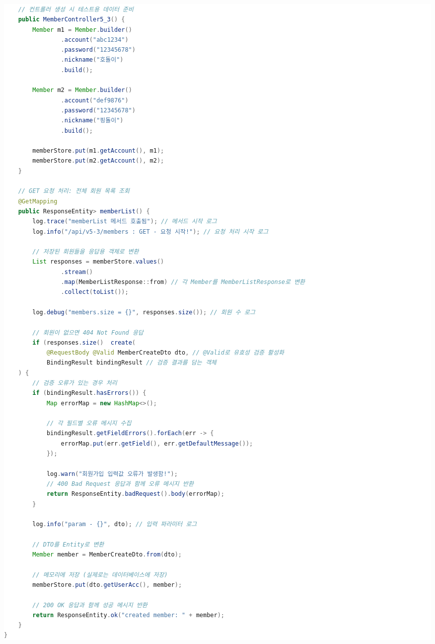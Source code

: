 ```java
    // 컨트롤러 생성 시 테스트용 데이터 준비
    public MemberController5_3() {
        Member m1 = Member.builder()
                .account("abc1234")
                .password("12345678")
                .nickname("호돌이")
                .build();

        Member m2 = Member.builder()
                .account("def9876")
                .password("12345678")
                .nickname("핑돌이")
                .build();

        memberStore.put(m1.getAccount(), m1);
        memberStore.put(m2.getAccount(), m2);
    }

    // GET 요청 처리: 전체 회원 목록 조회
    @GetMapping
    public ResponseEntity> memberList() {
        log.trace("memberList 메서드 호출됨"); // 메서드 시작 로그
        log.info("/api/v5-3/members : GET - 요청 시작!"); // 요청 처리 시작 로그

        // 저장된 회원들을 응답용 객체로 변환
        List responses = memberStore.values()
                .stream()
                .map(MemberListResponse::from) // 각 Member를 MemberListResponse로 변환
                .collect(toList());

        log.debug("members.size = {}", responses.size()); // 회원 수 로그

        // 회원이 없으면 404 Not Found 응답
        if (responses.size()  create(
            @RequestBody @Valid MemberCreateDto dto, // @Valid로 유효성 검증 활성화
            BindingResult bindingResult // 검증 결과를 담는 객체
    ) {
        // 검증 오류가 있는 경우 처리
        if (bindingResult.hasErrors()) {
            Map errorMap = new HashMap<>();
            
            // 각 필드별 오류 메시지 수집
            bindingResult.getFieldErrors().forEach(err -> {
                errorMap.put(err.getField(), err.getDefaultMessage());
            });

            log.warn("회원가입 입력값 오류가 발생함!");
            // 400 Bad Request 응답과 함께 오류 메시지 반환
            return ResponseEntity.badRequest().body(errorMap);
        }

        log.info("param - {}", dto); // 입력 파라미터 로그

        // DTO를 Entity로 변환
        Member member = MemberCreateDto.from(dto);
        
        // 메모리에 저장 (실제로는 데이터베이스에 저장)
        memberStore.put(dto.getUserAcc(), member);
        
        // 200 OK 응답과 함께 성공 메시지 반환
        return ResponseEntity.ok("created member: " + member);
    }
}
```